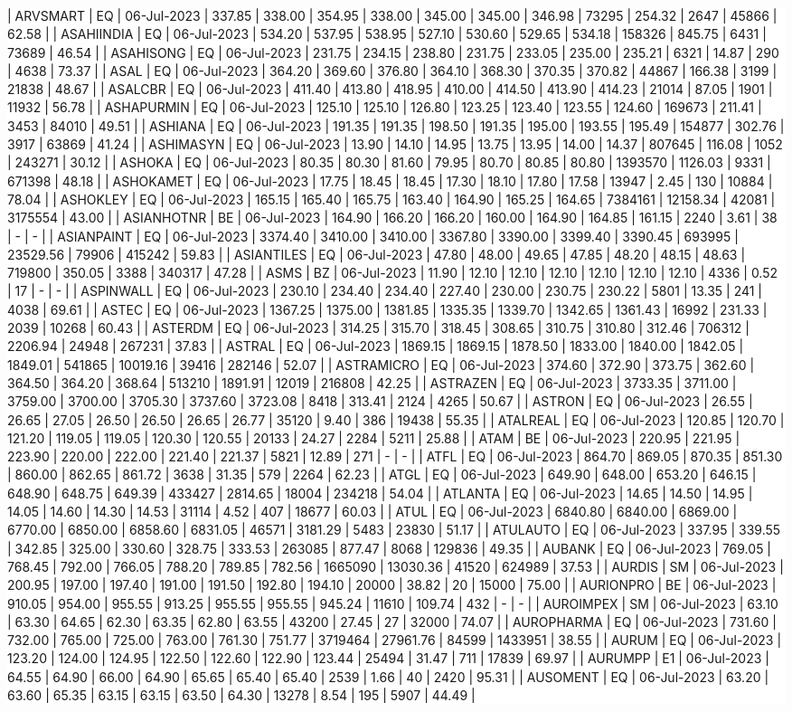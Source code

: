 | ARVSMART | EQ | 06-Jul-2023 | 337.85 | 338.00 | 354.95 | 338.00 | 345.00 | 345.00 | 346.98 | 73295 | 254.32 | 2647 | 45866 | 62.58 |
| ASAHIINDIA | EQ | 06-Jul-2023 | 534.20 | 537.95 | 538.95 | 527.10 | 530.60 | 529.65 | 534.18 | 158326 | 845.75 | 6431 | 73689 | 46.54 |
| ASAHISONG | EQ | 06-Jul-2023 | 231.75 | 234.15 | 238.80 | 231.75 | 233.05 | 235.00 | 235.21 | 6321 | 14.87 | 290 | 4638 | 73.37 |
| ASAL | EQ | 06-Jul-2023 | 364.20 | 369.60 | 376.80 | 364.10 | 368.30 | 370.35 | 370.82 | 44867 | 166.38 | 3199 | 21838 | 48.67 |
| ASALCBR | EQ | 06-Jul-2023 | 411.40 | 413.80 | 418.95 | 410.00 | 414.50 | 413.90 | 414.23 | 21014 | 87.05 | 1901 | 11932 | 56.78 |
| ASHAPURMIN | EQ | 06-Jul-2023 | 125.10 | 125.10 | 126.80 | 123.25 | 123.40 | 123.55 | 124.60 | 169673 | 211.41 | 3453 | 84010 | 49.51 |
| ASHIANA | EQ | 06-Jul-2023 | 191.35 | 191.35 | 198.50 | 191.35 | 195.00 | 193.55 | 195.49 | 154877 | 302.76 | 3917 | 63869 | 41.24 |
| ASHIMASYN | EQ | 06-Jul-2023 | 13.90 | 14.10 | 14.95 | 13.75 | 13.95 | 14.00 | 14.37 | 807645 | 116.08 | 1052 | 243271 | 30.12 |
| ASHOKA | EQ | 06-Jul-2023 | 80.35 | 80.30 | 81.60 | 79.95 | 80.70 | 80.85 | 80.80 | 1393570 | 1126.03 | 9331 | 671398 | 48.18 |
| ASHOKAMET | EQ | 06-Jul-2023 | 17.75 | 18.45 | 18.45 | 17.30 | 18.10 | 17.80 | 17.58 | 13947 | 2.45 | 130 | 10884 | 78.04 |
| ASHOKLEY | EQ | 06-Jul-2023 | 165.15 | 165.40 | 165.75 | 163.40 | 164.90 | 165.25 | 164.65 | 7384161 | 12158.34 | 42081 | 3175554 | 43.00 |
| ASIANHOTNR | BE | 06-Jul-2023 | 164.90 | 166.20 | 166.20 | 160.00 | 164.90 | 164.85 | 161.15 | 2240 | 3.61 | 38 | - | - |
| ASIANPAINT | EQ | 06-Jul-2023 | 3374.40 | 3410.00 | 3410.00 | 3367.80 | 3390.00 | 3399.40 | 3390.45 | 693995 | 23529.56 | 79906 | 415242 | 59.83 |
| ASIANTILES | EQ | 06-Jul-2023 | 47.80 | 48.00 | 49.65 | 47.85 | 48.20 | 48.15 | 48.63 | 719800 | 350.05 | 3388 | 340317 | 47.28 |
| ASMS | BZ | 06-Jul-2023 | 11.90 | 12.10 | 12.10 | 12.10 | 12.10 | 12.10 | 12.10 | 4336 | 0.52 | 17 | - | - |
| ASPINWALL | EQ | 06-Jul-2023 | 230.10 | 234.40 | 234.40 | 227.40 | 230.00 | 230.75 | 230.22 | 5801 | 13.35 | 241 | 4038 | 69.61 |
| ASTEC | EQ | 06-Jul-2023 | 1367.25 | 1375.00 | 1381.85 | 1335.35 | 1339.70 | 1342.65 | 1361.43 | 16992 | 231.33 | 2039 | 10268 | 60.43 |
| ASTERDM | EQ | 06-Jul-2023 | 314.25 | 315.70 | 318.45 | 308.65 | 310.75 | 310.80 | 312.46 | 706312 | 2206.94 | 24948 | 267231 | 37.83 |
| ASTRAL | EQ | 06-Jul-2023 | 1869.15 | 1869.15 | 1878.50 | 1833.00 | 1840.00 | 1842.05 | 1849.01 | 541865 | 10019.16 | 39416 | 282146 | 52.07 |
| ASTRAMICRO | EQ | 06-Jul-2023 | 374.60 | 372.90 | 373.75 | 362.60 | 364.50 | 364.20 | 368.64 | 513210 | 1891.91 | 12019 | 216808 | 42.25 |
| ASTRAZEN | EQ | 06-Jul-2023 | 3733.35 | 3711.00 | 3759.00 | 3700.00 | 3705.30 | 3737.60 | 3723.08 | 8418 | 313.41 | 2124 | 4265 | 50.67 |
| ASTRON | EQ | 06-Jul-2023 | 26.55 | 26.65 | 27.05 | 26.50 | 26.50 | 26.65 | 26.77 | 35120 | 9.40 | 386 | 19438 | 55.35 |
| ATALREAL | EQ | 06-Jul-2023 | 120.85 | 120.70 | 121.20 | 119.05 | 119.05 | 120.30 | 120.55 | 20133 | 24.27 | 2284 | 5211 | 25.88 |
| ATAM | BE | 06-Jul-2023 | 220.95 | 221.95 | 223.90 | 220.00 | 222.00 | 221.40 | 221.37 | 5821 | 12.89 | 271 | - | - |
| ATFL | EQ | 06-Jul-2023 | 864.70 | 869.05 | 870.35 | 851.30 | 860.00 | 862.65 | 861.72 | 3638 | 31.35 | 579 | 2264 | 62.23 |
| ATGL | EQ | 06-Jul-2023 | 649.90 | 648.00 | 653.20 | 646.15 | 648.90 | 648.75 | 649.39 | 433427 | 2814.65 | 18004 | 234218 | 54.04 |
| ATLANTA | EQ | 06-Jul-2023 | 14.65 | 14.50 | 14.95 | 14.05 | 14.60 | 14.30 | 14.53 | 31114 | 4.52 | 407 | 18677 | 60.03 |
| ATUL | EQ | 06-Jul-2023 | 6840.80 | 6840.00 | 6869.00 | 6770.00 | 6850.00 | 6858.60 | 6831.05 | 46571 | 3181.29 | 5483 | 23830 | 51.17 |
| ATULAUTO | EQ | 06-Jul-2023 | 337.95 | 339.55 | 342.85 | 325.00 | 330.60 | 328.75 | 333.53 | 263085 | 877.47 | 8068 | 129836 | 49.35 |
| AUBANK | EQ | 06-Jul-2023 | 769.05 | 768.45 | 792.00 | 766.05 | 788.20 | 789.85 | 782.56 | 1665090 | 13030.36 | 41520 | 624989 | 37.53 |
| AURDIS | SM | 06-Jul-2023 | 200.95 | 197.00 | 197.40 | 191.00 | 191.50 | 192.80 | 194.10 | 20000 | 38.82 | 20 | 15000 | 75.00 |
| AURIONPRO | BE | 06-Jul-2023 | 910.05 | 954.00 | 955.55 | 913.25 | 955.55 | 955.55 | 945.24 | 11610 | 109.74 | 432 | - | - |
| AUROIMPEX | SM | 06-Jul-2023 | 63.10 | 63.30 | 64.65 | 62.30 | 63.35 | 62.80 | 63.55 | 43200 | 27.45 | 27 | 32000 | 74.07 |
| AUROPHARMA | EQ | 06-Jul-2023 | 731.60 | 732.00 | 765.00 | 725.00 | 763.00 | 761.30 | 751.77 | 3719464 | 27961.76 | 84599 | 1433951 | 38.55 |
| AURUM | EQ | 06-Jul-2023 | 123.20 | 124.00 | 124.95 | 122.50 | 122.60 | 122.90 | 123.44 | 25494 | 31.47 | 711 | 17839 | 69.97 |
| AURUMPP | E1 | 06-Jul-2023 | 64.55 | 64.90 | 66.00 | 64.90 | 65.65 | 65.40 | 65.40 | 2539 | 1.66 | 40 | 2420 | 95.31 |
| AUSOMENT | EQ | 06-Jul-2023 | 63.20 | 63.60 | 65.35 | 63.15 | 63.15 | 63.50 | 64.30 | 13278 | 8.54 | 195 | 5907 | 44.49 |
